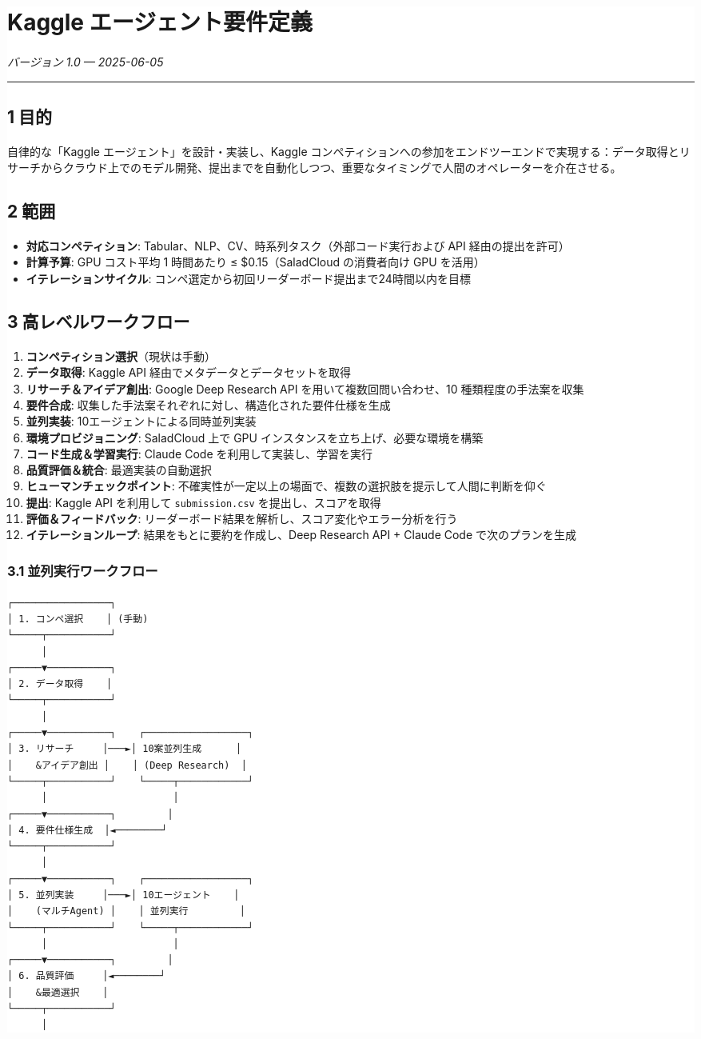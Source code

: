 # Kaggle エージェント要件定義

*バージョン 1.0 — 2025-06-05*

---

## 1 目的

自律的な「Kaggle エージェント」を設計・実装し、Kaggle コンペティションへの参加をエンドツーエンドで実現する：データ取得とリサーチからクラウド上でのモデル開発、提出までを自動化しつつ、重要なタイミングで人間のオペレーターを介在させる。

## 2 範囲

* **対応コンペティション**: Tabular、NLP、CV、時系列タスク（外部コード実行および API 経由の提出を許可）
* **計算予算**: GPU コスト平均 1 時間あたり ≤ \$0.15（SaladCloud の消費者向け GPU を活用）
* **イテレーションサイクル**: コンペ選定から初回リーダーボード提出まで24時間以内を目標

## 3 高レベルワークフロー

1. **コンペティション選択**（現状は手動）
2. **データ取得**: Kaggle API 経由でメタデータとデータセットを取得
3. **リサーチ＆アイデア創出**: Google Deep Research API を用いて複数回問い合わせ、10 種類程度の手法案を収集
4. **要件合成**: 収集した手法案それぞれに対し、構造化された要件仕様を生成
5. **並列実装**: 10エージェントによる同時並列実装
6. **環境プロビジョニング**: SaladCloud 上で GPU インスタンスを立ち上げ、必要な環境を構築
7. **コード生成＆学習実行**: Claude Code を利用して実装し、学習を実行
8. **品質評価＆統合**: 最適実装の自動選択
9. **ヒューマンチェックポイント**: 不確実性が一定以上の場面で、複数の選択肢を提示して人間に判断を仰ぐ
10. **提出**: Kaggle API を利用して `submission.csv` を提出し、スコアを取得
11. **評価＆フィードバック**: リーダーボード結果を解析し、スコア変化やエラー分析を行う
12. **イテレーションループ**: 結果をもとに要約を作成し、Deep Research API + Claude Code で次のプランを生成

### 3.1 並列実行ワークフロー

```
┌─────────────────┐
│ 1. コンペ選択    │ (手動)
└─────┬───────────┘
      │
┌─────▼───────────┐
│ 2. データ取得    │ 
└─────┬───────────┘
      │
┌─────▼───────────┐    ┌──────────────────┐
│ 3. リサーチ     │───►│ 10案並列生成      │
│    &アイデア創出 │    │ (Deep Research)  │
└─────┬───────────┘    └─────┬────────────┘
      │                      │
┌─────▼───────────┐         │
│ 4. 要件仕様生成  │◄────────┘
└─────┬───────────┘
      │
┌─────▼───────────┐    ┌──────────────────┐
│ 5. 並列実装     │───►│ 10エージェント    │
│    (マルチAgent) │    │ 並列実行         │
└─────┬───────────┘    └─────┬────────────┘
      │                      │
┌─────▼───────────┐         │
│ 6. 品質評価     │◄────────┘
│    &最適選択    │
└─────┬───────────┘
      │
```